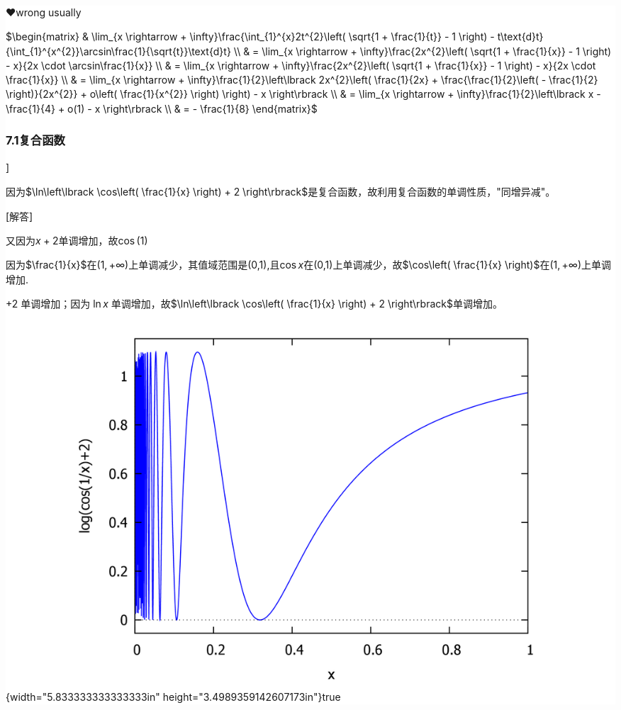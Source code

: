 ♥wrong usually

$\begin{matrix}
 & \lim_{x \rightarrow + \infty}\frac{\int_{1}^{x}2t^{2}\left( \sqrt{1 + \frac{1}{t}} - 1 \right) - t\text{d}t}{\int_{1}^{x^{2}}\arcsin\frac{1}{\sqrt{t}}\text{d}t} \\
 & = \lim_{x \rightarrow + \infty}\frac{2x^{2}\left( \sqrt{1 + \frac{1}{x}} - 1 \right) - x}{2x \cdot \arcsin\frac{1}{x}} \\
 & = \lim_{x \rightarrow + \infty}\frac{2x^{2}\left( \sqrt{1 + \frac{1}{x}} - 1 \right) - x}{2x \cdot \frac{1}{x}} \\
 & = \lim_{x \rightarrow + \infty}\frac{1}{2}\left\lbrack 2x^{2}\left( \frac{1}{2x} + \frac{\frac{1}{2}\left( - \frac{1}{2} \right)}{2x^{2}} + o\left( \frac{1}{x^{2}} \right) \right) - x \right\rbrack \\
 & = \lim_{x \rightarrow + \infty}\frac{1}{2}\left\lbrack x - \frac{1}{4} + o(1) - x \right\rbrack \\
 & = - \frac{1}{8}
\end{matrix}$

### 7.1复合函数

\]

因为$\ln\left\lbrack \cos\left( \frac{1}{x} \right) + 2 \right\rbrack$是复合函数，故利用复合函数的单调性质，"同增异减"。

\[解答\]

又因为$x + 2$单调增加，故$\cos(1)$

因为$\frac{1}{x}$在$(1, + \infty)$上单调减少，其值域范围是(0,1),且$\cos x$在(0,1)上单调减少，故$\cos\left( \frac{1}{x} \right)$在$(1, + \infty)$上单调增加.

+2 单调增加；因为 $\ln x$
单调增加，故$\ln\left\lbrack \cos\left( \frac{1}{x} \right) + 2 \right\rbrack$单调增加。

![](./images/media/rId47.png){width="5.833333333333333in"
height="3.4989359142607173in"}$\text{true}$
